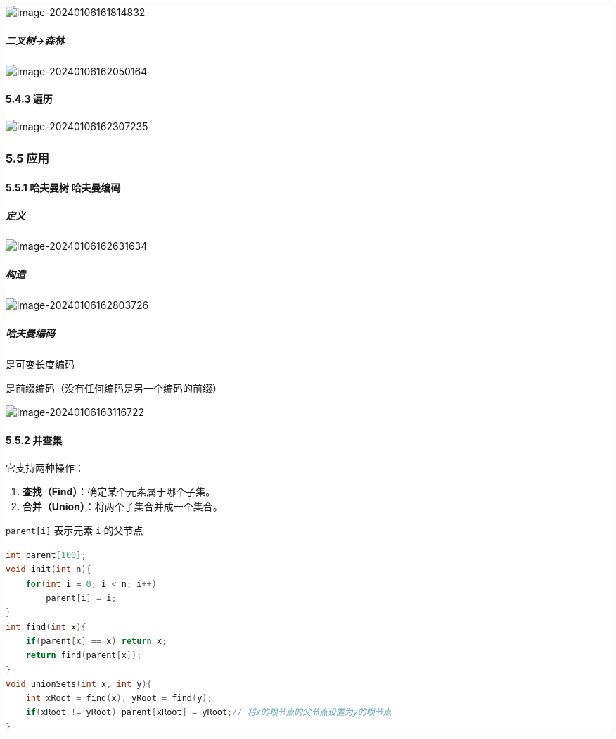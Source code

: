 ![image-20240106161814832](https://media.opennet.top/i/2024/01/06/qmrogp-0.png)

##### 二叉树->森林

![image-20240106162050164](https://media.opennet.top/i/2024/01/06/qoevaq-0.png)

#### 5.4.3 遍历

![image-20240106162307235](https://media.opennet.top/i/2024/01/06/qpphcp-0.png)

### 5.5 应用

#### 5.5.1 哈夫曼树 哈夫曼编码

##### 定义

![image-20240106162631634](https://media.opennet.top/i/2024/01/06/qrn2gb-0.png)

##### 构造

![image-20240106162803726](https://media.opennet.top/i/2024/01/06/qsne7m-0.png)

##### 哈夫曼编码

是可变长度编码

是前缀编码（没有任何编码是另一个编码的前缀）

![image-20240106163116722](https://media.opennet.top/i/2024/01/06/quikrr-0.png)

#### 5.5.2 并查集

它支持两种操作：

1. **查找（Find）**：确定某个元素属于哪个子集。
2. **合并（Union）**：将两个子集合并成一个集合。

`parent[i]` 表示元素 `i` 的父节点

```c
int parent[100];
void init(int n){
    for(int i = 0; i < n; i++)
        parent[i] = i;
}
int find(int x){
    if(parent[x] == x) return x;
    return find(parent[x]);
}
void unionSets(int x, int y){
    int xRoot = find(x), yRoot = find(y);
    if(xRoot != yRoot) parent[xRoot] = yRoot;// 将x的根节点的父节点设置为y的根节点
}
```
